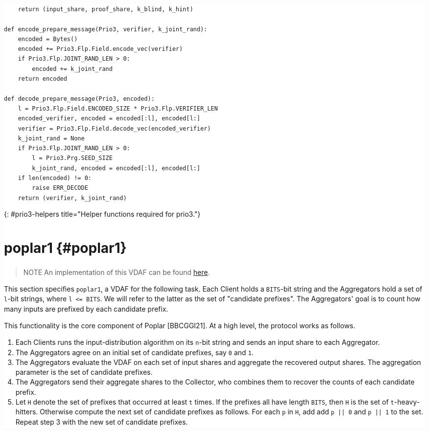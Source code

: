 ~~~
    return (input_share, proof_share, k_blind, k_hint)

def encode_prepare_message(Prio3, verifier, k_joint_rand):
    encoded = Bytes()
    encoded += Prio3.Flp.Field.encode_vec(verifier)
    if Prio3.Flp.JOINT_RAND_LEN > 0:
        encoded += k_joint_rand
    return encoded

def decode_prepare_message(Prio3, encoded):
    l = Prio3.Flp.Field.ENCODED_SIZE * Prio3.Flp.VERIFIER_LEN
    encoded_verifier, encoded = encoded[:l], encoded[l:]
    verifier = Prio3.Flp.Field.decode_vec(encoded_verifier)
    k_joint_rand = None
    if Prio3.Flp.JOINT_RAND_LEN > 0:
        l = Prio3.Prg.SEED_SIZE
        k_joint_rand, encoded = encoded[:l], encoded[l:]
    if len(encoded) != 0:
        raise ERR_DECODE
    return (verifier, k_joint_rand)
~~~
{: #prio3-helpers title="Helper functions required for prio3."}

# poplar1 {#poplar1}

> NOTE An implementation of this VDAF can be found
> [here](https://github.com/abetterinternet/libprio-rs/blob/main/src/vdaf/poplar1.rs).

This section specifies `poplar1`, a VDAF for the following task. Each Client holds
a `BITS`-bit string and the Aggregators hold a set of `l`-bit strings, where `l
<= BITS`. We will refer to the latter as the set of "candidate prefixes". The
Aggregators' goal is to count how many inputs are prefixed by each candidate
prefix.

This functionality is the core component of Poplar [BBCGGI21]. At a high level,
the protocol works as follows.

1. Each Clients runs the input-distribution algorithm on its `n`-bit string and
   sends an input share to each Aggregator.
2. The Aggregators agree on an initial set of candidate prefixes, say `0` and
   `1`.
3. The Aggregators evaluate the VDAF on each set of input shares and aggregate
   the recovered output shares. The aggregation parameter is the set of
   candidate prefixes.
4. The Aggregators send their aggregate shares to the Collector, who combines
   them to recover the counts of each candidate prefix.
5. Let `H` denote the set of prefixes that occurred at least `t` times. If the
   prefixes all have length `BITS`, then `H` is the set of `t`-heavy-hitters.
   Otherwise compute the next set of candidate prefixes as follows. For each `p`
   in `H`, add add `p || 0` and `p || 1` to the set. Repeat step 3 with the new
   set of candidate prefixes.
